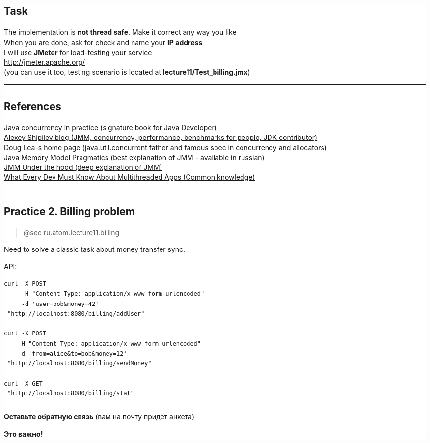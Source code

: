## Task
The implementation is **not thread safe**. Make it correct any way you like  
When you are done, ask for check and name your **IP address**  
I will use **JMeter** for load-testing your service  
http://jmeter.apache.org/  
(you can use it too, testing scenario is located at **lecture11/Test_billing.jmx**)


---
## References
[Java concurrency in practice (signature book for Java Developer)](https://www.amazon.com/Java-Concurrency-Practice-Brian-Goetz/dp/0321349601)   
[Alexey Shipilev blog (JMM, concurrency, performance, benchmarks for people, JDK contributor)](https://shipilev.net/)  
[Doug Lea-s home page (java.util.concurrent father and famous spec in concurrency and allocators)](http://g.oswego.edu/)  
[Java Memory Model Pragmatics (best explanation of JMM - available in russian)](https://shipilev.net/#jmm)  
[JMM Under the hood (deep explanation of JMM)](http://gvsmirnov.ru/blog/tech/2014/02/10/jmm-under-the-hood.html)  
[What Every Dev Must Know About Multithreaded Apps (Common knowledge)](https://lyle.smu.edu/~coyle/cse8313/handouts.fall06/s04.msdn.multithreading.pdf)  
  

---
## Practice 2. Billing problem
> @see ru.atom.lecture11.billing

Need to solve a classic task about money transfer sync.

API:
```
curl -X POST 
     -H "Content-Type: application/x-www-form-urlencoded" 
     -d 'user=bob&money=42' 
 "http://localhost:8080/billing/addUser"
 
curl -X POST 
    -H "Content-Type: application/x-www-form-urlencoded" 
    -d 'from=alice&to=bob&money=12' 
 "http://localhost:8080/billing/sendMoney" 
 
curl -X GET 
 "http://localhost:8080/billing/stat" 
```

---
**Оставьте обратную связь**
(вам на почту придет анкета)  

**Это важно!**
